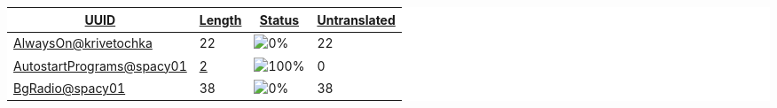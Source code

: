 <table>
  <thead>
    <tr>
      <th>
        <a href="#" id="uuid">UUID</a>
      </th>
      <th>
        <a href="#" id="length">Length</a>
      </th>
      <th>
        <a href="#" id="status">Status</a>
      </th>
      <th>
        <a href="#" id="untranslated">Untranslated</a>
      </th>
    </tr>
  </thead>
  <tbody>
    <tr>
      <td class="uuid" data-value="AlwaysOn@krivetochka">
        <a href="AlwaysOn@krivetochka.md">AlwaysOn@krivetochka</a>
      </td>
      <td class="length" data-value="22">
        22
      </td>
      <td class="status" data-value="0">
        <img src="https://progress-bar.dev/0" alt="0%" />
      </td>
      <td class="untranslated" data-value="22">
        22
      </td>
    </tr>
    <tr>
      <td class="uuid" data-value="AutostartPrograms@spacy01">
        <a href="AutostartPrograms@spacy01.md">AutostartPrograms@spacy01</a>
      </td>
      <td class="length" data-value="2">
        <a href="https://github.com/linuxmint/cinnamon-spices-applets/blob/master/AutostartPrograms%40spacy01/files/AutostartPrograms%40spacy01/po/pt_BR.po">2</a>
      </td>
      <td class="status" data-value="100">
        <img src="https://progress-bar.dev/100" alt="100%" />
      </td>
      <td class="untranslated" data-value="0">
        0
      </td>
    </tr>
    <tr>
      <td class="uuid" data-value="BgRadio@spacy01">
        <a href="BgRadio@spacy01.md">BgRadio@spacy01</a>
      </td>
      <td class="length" data-value="38">
        38
      </td>
      <td class="status" data-value="0">
        <img src="https://progress-bar.dev/0" alt="0%" />
      </td>
      <td class="untranslated" data-value="38">
        38
      </td>
    </tr>
    <tr>